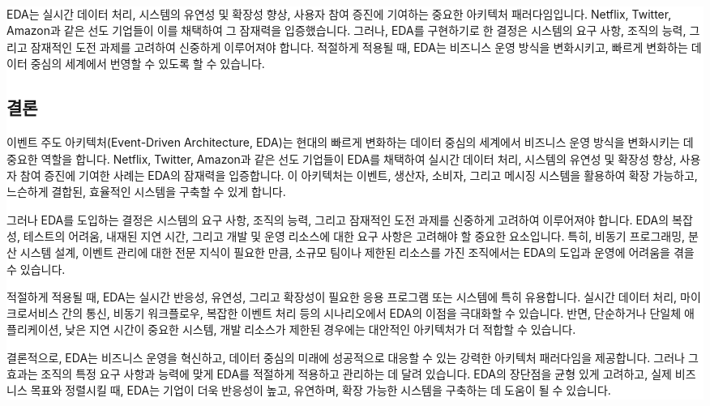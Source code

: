 EDA는 실시간 데이터 처리, 시스템의 유연성 및 확장성 향상, 사용자 참여 증진에 기여하는 중요한 아키텍처 패러다임입니다. Netflix, Twitter, Amazon과 같은 선도 기업들이 이를 채택하여 그 잠재력을 입증했습니다. 그러나, EDA를 구현하기로 한 결정은 시스템의 요구 사항, 조직의 능력, 그리고 잠재적인 도전 과제를 고려하여 신중하게 이루어져야 합니다. 적절하게 적용될 때, EDA는 비즈니스 운영 방식을 변화시키고, 빠르게 변화하는 데이터 중심의 세계에서 번영할 수 있도록 할 수 있습니다.

## 결론

이벤트 주도 아키텍처(Event-Driven Architecture, EDA)는 현대의 빠르게 변화하는 데이터 중심의 세계에서 비즈니스 운영 방식을 변화시키는 데 중요한 역할을 합니다. Netflix, Twitter, Amazon과 같은 선도 기업들이 EDA를 채택하여 실시간 데이터 처리, 시스템의 유연성 및 확장성 향상, 사용자 참여 증진에 기여한 사례는 EDA의 잠재력을 입증합니다. 이 아키텍처는 이벤트, 생산자, 소비자, 그리고 메시징 시스템을 활용하여 확장 가능하고, 느슨하게 결합된, 효율적인 시스템을 구축할 수 있게 합니다.

그러나 EDA를 도입하는 결정은 시스템의 요구 사항, 조직의 능력, 그리고 잠재적인 도전 과제를 신중하게 고려하여 이루어져야 합니다. EDA의 복잡성, 테스트의 어려움, 내재된 지연 시간, 그리고 개발 및 운영 리소스에 대한 요구 사항은 고려해야 할 중요한 요소입니다. 특히, 비동기 프로그래밍, 분산 시스템 설계, 이벤트 관리에 대한 전문 지식이 필요한 만큼, 소규모 팀이나 제한된 리소스를 가진 조직에서는 EDA의 도입과 운영에 어려움을 겪을 수 있습니다.

적절하게 적용될 때, EDA는 실시간 반응성, 유연성, 그리고 확장성이 필요한 응용 프로그램 또는 시스템에 특히 유용합니다. 실시간 데이터 처리, 마이크로서비스 간의 통신, 비동기 워크플로우, 복잡한 이벤트 처리 등의 시나리오에서 EDA의 이점을 극대화할 수 있습니다. 반면, 단순하거나 단일체 애플리케이션, 낮은 지연 시간이 중요한 시스템, 개발 리소스가 제한된 경우에는 대안적인 아키텍처가 더 적합할 수 있습니다.

결론적으로, EDA는 비즈니스 운영을 혁신하고, 데이터 중심의 미래에 성공적으로 대응할 수 있는 강력한 아키텍처 패러다임을 제공합니다. 그러나 그 효과는 조직의 특정 요구 사항과 능력에 맞게 EDA를 적절하게 적용하고 관리하는 데 달려 있습니다. EDA의 장단점을 균형 있게 고려하고, 실제 비즈니스 목표와 정렬시킬 때, EDA는 기업이 더욱 반응성이 높고, 유연하며, 확장 가능한 시스템을 구축하는 데 도움이 될 수 있습니다.